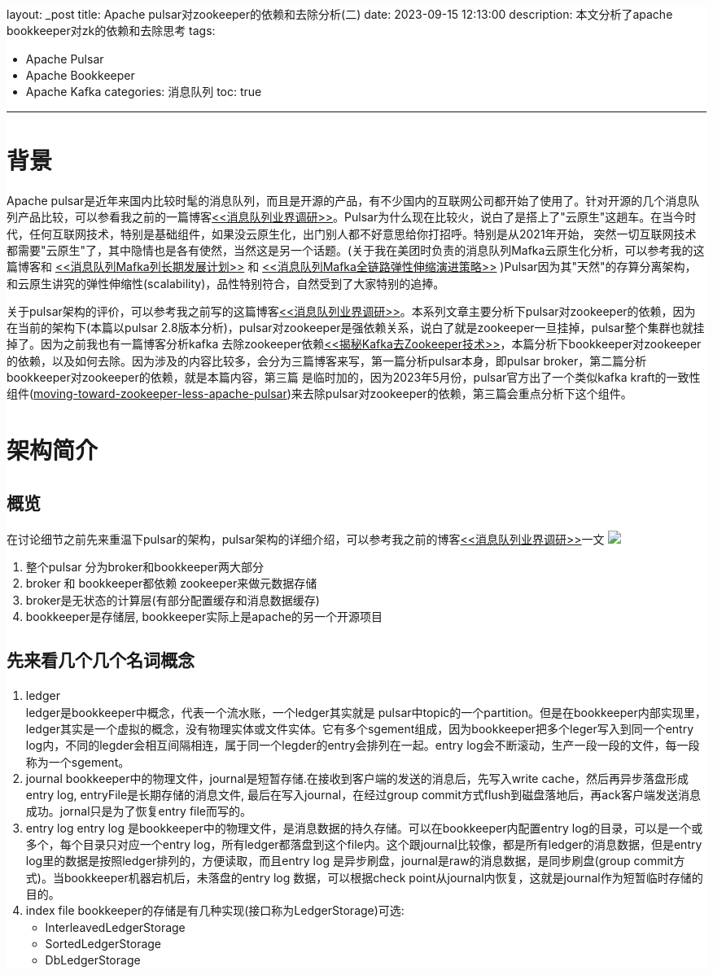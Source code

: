 layout: _post
title: Apache pulsar对zookeeper的依赖和去除分析(二)
date: 2023-09-15 12:13:00
description: 本文分析了apache bookkeeper对zk的依赖和去除思考
tags:
  - Apache Pulsar
  - Apache Bookkeeper
  - Apache Kafka
categories: 消息队列
toc: true
---

# 背景
Apache pulsar是近年来国内比较时髦的消息队列，而且是开源的产品，有不少国内的互联网公司都开始了使用了。针对开源的几个消息队列产品比较，可以参看我之前的一篇博客[<<消息队列业界调研>>](/2021/03/26/消息队列业界调研/ "消息队列业界调研")。Pulsar为什么现在比较火，说白了是搭上了"云原生"这趟车。在当今时代，任何互联网技术，特别是基础组件，如果没云原生化，出门别人都不好意思给你打招呼。特别是从2021年开始， 突然一切互联网技术都需要"云原生"了，其中隐情也是各有使然，当然这是另一个话题。(关于我在美团时负责的消息队列Mafka云原生化分析，可以参考我的这篇博客和 [<<消息队列Mafka列长期发展计划>>](/2021/07/14/Mafka-LRP/ "Mafka消息队列长期发展计划") 和 [<<消息队列Mafka全链路弹性伸缩演进策略>>](/2021/07/22/Mafka全链路弹性伸缩演进策略/ "Mafka全链路弹性伸缩演进策略")  )Pulsar因为其"天然"的存算分离架构，和云原生讲究的弹性伸缩性(scalability)，品性特别符合，自然受到了大家特别的追捧。

关于pulsar架构的评价，可以参考我之前写的这篇博客[<<消息队列业界调研>>](/2021/03/26/消息队列业界调研/ "消息队列业界调研")。本系列文章主要分析下pulsar对zookeeper的依赖，因为在当前的架构下(本篇以pulsar 2.8版本分析)，pulsar对zookeeper是强依赖关系，说白了就是zookeeper一旦挂掉，pulsar整个集群也就挂掉了。因为之前我也有一篇博客分析kafka 去除zookeeper依赖[<<揭秘Kafka去Zookeeper技术>>](/2021/12/01/Kafka去Zookeeper揭秘/ "Kafka去Zookeeper揭秘")，本篇分析下bookkeeper对zookeeper的依赖，以及如何去除。因为涉及的内容比较多，会分为三篇博客来写，第一篇分析pulsar本身，即pulsar broker，第二篇分析 bookkeeper对zookeeper的依赖，就是本篇内容，第三篇 是临时加的，因为2023年5月份，pulsar官方出了一个类似kafka kraft的一致性组件([moving-toward-zookeeper-less-apache-pulsar][1])来去除pulsar对zookeeper的依赖，第三篇会重点分析下这个组件。

[1]: https://streamnative.io/blog/moving-toward-zookeeper-less-apache-pulsar "moving-toward-zookeeper-less-apache-pulsar"

# 架构简介

## 概览

在讨论细节之前先来重温下pulsar的架构，pulsar架构的详细介绍，可以参考我之前的博客[<<消息队列业界调研>>](/2021/03/26/消息队列业界调研/ "消息队列业界调研")一文
![](pic5.svg)
1. 整个pulsar 分为broker和bookkeeper两大部分
2. broker 和 bookkeeper都依赖 zookeeper来做元数据存储
3. broker是无状态的计算层(有部分配置缓存和消息数据缓存)
4. bookkeeper是存储层, bookkeeper实际上是apache的另一个开源项目

## 先来看几个几个名词概念
1. ledger    
     ledger是bookkeeper中概念，代表一个流水账，一个ledger其实就是 pulsar中topic的一个partition。但是在bookkeeper内部实现里，ledger其实是一个虚拟的概念，没有物理实体或文件实体。它有多个sgement组成，因为bookkeeper把多个leger写入到同一个entry log内，不同的legder会相互间隔相连，属于同一个legder的entry会排列在一起。entry log会不断滚动，生产一段一段的文件，每一段称为一个sgement。
2. journal
      bookkeeper中的物理文件，journal是短暂存储.在接收到客户端的发送的消息后，先写入write cache，然后再异步落盘形成entry log, entryFile是长期存储的消息文件, 最后在写入journal，在经过group commit方式flush到磁盘落地后，再ack客户端发送消息成功。jornal只是为了恢复entry file而写的。
3. entry log 
    entry log 是bookkeeper中的物理文件，是消息数据的持久存储。可以在bookkeeper内配置entry log的目录，可以是一个或多个，每个目录只对应一个entry log，所有ledger都落盘到这个file内。这个跟journal比较像，都是所有ledger的消息数据，但是entry log里的数据是按照ledger排列的，方便读取，而且entry log 是异步刷盘，journal是raw的消息数据，是同步刷盘(group commit方式)。当bookkeeper机器宕机后，未落盘的entry log 数据，可以根据check point从journal内恢复，这就是journal作为短暂临时存储的目的。
4. index file 
    bookkeeper的存储是有几种实现(接口称为LedgerStorage)可选:     
      - InterleavedLedgerStorage
      - SortedLedgerStorage
      - DbLedgerStorage
    